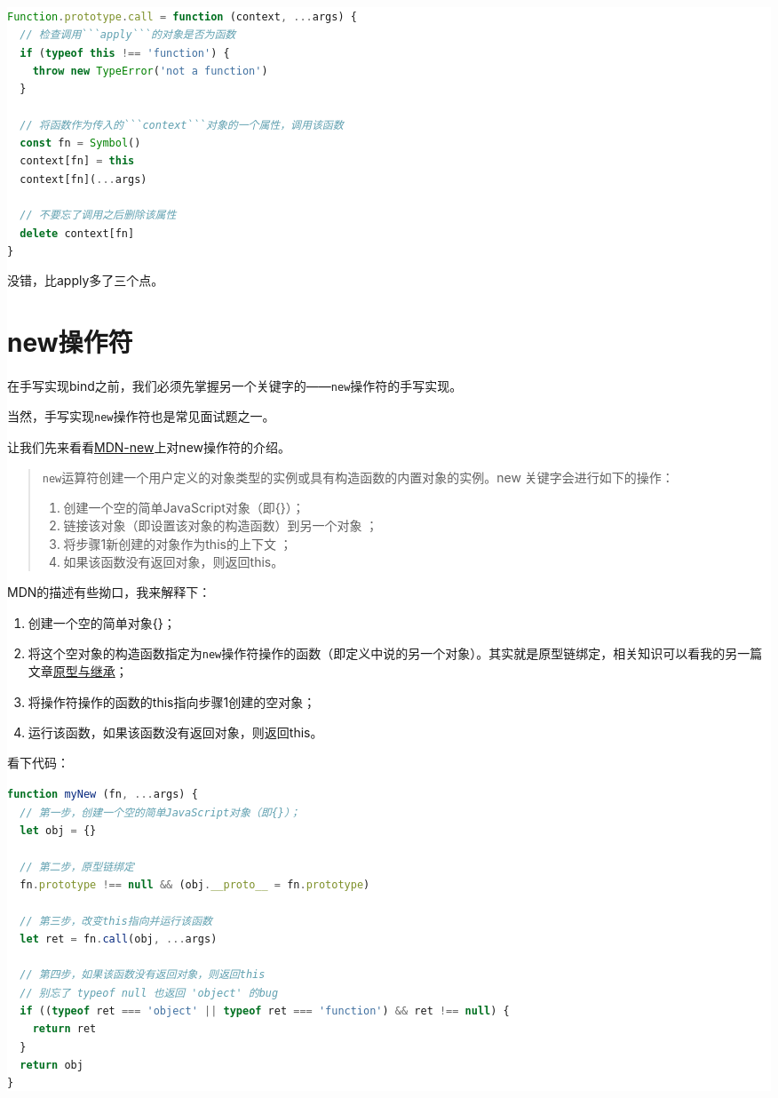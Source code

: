 ```javascript
Function.prototype.call = function (context, ...args) {
  // 检查调用```apply```的对象是否为函数
  if (typeof this !== 'function') {
    throw new TypeError('not a function')
  }

  // 将函数作为传入的```context```对象的一个属性，调用该函数
  const fn = Symbol()
  context[fn] = this
  context[fn](...args)
  
  // 不要忘了调用之后删除该属性
  delete context[fn]
}
```

没错，比apply多了三个点。

# new操作符

在手写实现bind之前，我们必须先掌握另一个关键字的——```new```操作符的手写实现。

当然，手写实现```new```操作符也是常见面试题之一。

让我们先来看看[MDN-new](https://developer.mozilla.org/zh-CN/docs/Web/JavaScript/Reference/Operators/new)上对new操作符的介绍。

>```new```运算符创建一个用户定义的对象类型的实例或具有构造函数的内置对象的实例。new 关键字会进行如下的操作：
>1. 创建一个空的简单JavaScript对象（即{}）；
>2. 链接该对象（即设置该对象的构造函数）到另一个对象 ；
>3. 将步骤1新创建的对象作为this的上下文 ；
>4. 如果该函数没有返回对象，则返回this。

MDN的描述有些拗口，我来解释下：

1. 创建一个空的简单对象{}；

2. 将这个空对象的构造函数指定为```new```操作符操作的函数（即定义中说的另一个对象）。其实就是原型链绑定，相关知识可以看我的另一篇文章[原型与继承](https://github.com/wy2016xiao/blog/blob/master/anything/%E5%8E%9F%E5%9E%8B%E4%B8%8E%E7%BB%A7%E6%89%BF.md)；

3. 将操作符操作的函数的this指向步骤1创建的空对象；

4. 运行该函数，如果该函数没有返回对象，则返回this。

看下代码：

```javascript
function myNew (fn, ...args) {
  // 第一步，创建一个空的简单JavaScript对象（即{}）；
  let obj = {}

  // 第二步，原型链绑定
  fn.prototype !== null && (obj.__proto__ = fn.prototype)

  // 第三步，改变this指向并运行该函数
  let ret = fn.call(obj, ...args)

  // 第四步，如果该函数没有返回对象，则返回this
  // 别忘了 typeof null 也返回 'object' 的bug
  if ((typeof ret === 'object' || typeof ret === 'function') && ret !== null) {
    return ret 
  }
  return obj
}
```
